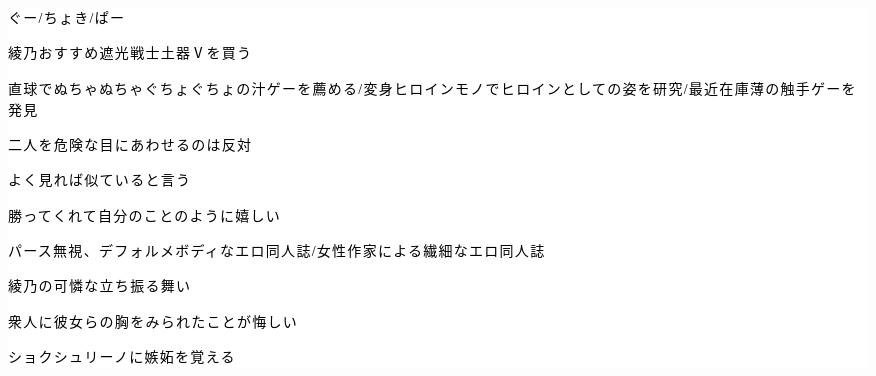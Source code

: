 <span style="color: black; letter-spacing: 0.95pt; font-family: “;Meiryo UI“;,“;sans-serif“;; font-size: 10.5pt; mso-bidi-font-family: Helvetica; mso-ansi-language: EN-US; mso-fareast-language: ZH-CN; mso-bidi-language: AR-SA; mso-themecolor: text1;">ぐー<span lang="EN-US">/</span>ちょき<span lang="EN-US">/</span>ぱー</span>

<span lang="JA" style="color: black; letter-spacing: 0.95pt; font-family: “;Meiryo UI“;,“;sans-serif“;; font-size: 10.5pt; mso-bidi-font-family: Helvetica; mso-ansi-language: EN-US; mso-fareast-language: JA; mso-bidi-language: AR-SA; mso-themecolor: text1;">綾乃おすすめ遮光戦士土器Ⅴを買う</span>

<span lang="JA" style="color: black; letter-spacing: 0.95pt; font-family: “;Meiryo UI“;,“;sans-serif“;; font-size: 10.5pt; mso-bidi-font-family: Helvetica; mso-ansi-language: EN-US; mso-fareast-language: JA; mso-bidi-language: AR-SA; mso-themecolor: text1;">直球でぬちゃぬちゃぐちょぐちょの汁ゲーを薦める</span><span lang="EN-US" style="color: black; letter-spacing: 0.95pt; font-family: “;Meiryo UI“;,“;sans-serif“;; font-size: 10.5pt; mso-bidi-font-family: Helvetica; mso-ansi-language: EN-US; mso-fareast-language: JA; mso-bidi-language: AR-SA; mso-themecolor: text1;">/</span><span lang="JA" style="color: black; letter-spacing: 0.95pt; font-family: “;Meiryo UI“;,“;sans-serif“;; font-size: 10.5pt; mso-bidi-font-family: Helvetica; mso-ansi-language: EN-US; mso-fareast-language: JA; mso-bidi-language: AR-SA; mso-themecolor: text1;">変身ヒロインモノでヒロインとしての姿を研究</span><span lang="EN-US" style="color: black; letter-spacing: 0.95pt; font-family: “;Meiryo UI“;,“;sans-serif“;; font-size: 10.5pt; mso-bidi-font-family: Helvetica; mso-ansi-language: EN-US; mso-fareast-language: JA; mso-bidi-language: AR-SA; mso-themecolor: text1;">/</span><span lang="JA" style="color: black; letter-spacing: 0.95pt; font-family: “;Meiryo UI“;,“;sans-serif“;; font-size: 10.5pt; mso-bidi-font-family: Helvetica; mso-ansi-language: EN-US; mso-fareast-language: JA; mso-bidi-language: AR-SA; mso-themecolor: text1;">最近在庫薄の触手ゲーを発見</span>

<span lang="JA" style="color: black; letter-spacing: 0.95pt; font-family: “;Meiryo UI“;,“;sans-serif“;; font-size: 10.5pt; mso-bidi-font-family: Helvetica; mso-ansi-language: EN-US; mso-fareast-language: JA; mso-bidi-language: AR-SA; mso-themecolor: text1;">二人を危険な目にあわせるのは反対</span>

<span lang="JA" style="color: black; letter-spacing: 0.95pt; font-family: “;Meiryo UI“;,“;sans-serif“;; font-size: 10.5pt; mso-bidi-font-family: Helvetica; mso-ansi-language: EN-US; mso-fareast-language: JA; mso-bidi-language: AR-SA; mso-themecolor: text1;">よく見れば似ていると言う</span>

<span lang="JA" style="color: black; letter-spacing: 0.95pt; font-family: “;Meiryo UI“;,“;sans-serif“;; font-size: 10.5pt; mso-bidi-font-family: Helvetica; mso-ansi-language: EN-US; mso-fareast-language: JA; mso-bidi-language: AR-SA; mso-themecolor: text1;">勝ってくれて自分のことのように嬉しい</span>

<span lang="JA" style="color: black; letter-spacing: 0.95pt; font-family: “;Meiryo UI“;,“;sans-serif“;; font-size: 10.5pt; mso-bidi-font-family: Helvetica; mso-ansi-language: EN-US; mso-fareast-language: JA; mso-bidi-language: AR-SA; mso-themecolor: text1;">パース無視、デフォルメボディなエロ同人誌</span><span lang="EN-US" style="color: black; letter-spacing: 0.95pt; font-family: “;Meiryo UI“;,“;sans-serif“;; font-size: 10.5pt; mso-bidi-font-family: Helvetica; mso-ansi-language: EN-US; mso-fareast-language: JA; mso-bidi-language: AR-SA; mso-themecolor: text1;">/</span><span lang="JA" style="color: black; letter-spacing: 0.95pt; font-family: “;Meiryo UI“;,“;sans-serif“;; font-size: 10.5pt; mso-bidi-font-family: Helvetica; mso-ansi-language: EN-US; mso-fareast-language: JA; mso-bidi-language: AR-SA; mso-themecolor: text1;">女性作家による繊細なエロ同人誌</span>

<span lang="JA" style="color: black; letter-spacing: 0.95pt; font-family: “;Meiryo UI“;,“;sans-serif“;; font-size: 10.5pt; mso-bidi-font-family: Helvetica; mso-ansi-language: EN-US; mso-fareast-language: JA; mso-bidi-language: AR-SA; mso-themecolor: text1;">綾乃の可憐な立ち振る舞い</span>

<span lang="JA" style="color: black; letter-spacing: 0.95pt; font-family: “;Meiryo UI“;,“;sans-serif“;; font-size: 10.5pt; mso-bidi-font-family: Helvetica; mso-ansi-language: EN-US; mso-fareast-language: JA; mso-bidi-language: AR-SA; mso-themecolor: text1;">衆人に彼女らの胸をみられたことが悔しい</span>

<span lang="JA" style="color: black; letter-spacing: 0.95pt; font-family: “;Meiryo UI“;,“;sans-serif“;; font-size: 10.5pt; mso-bidi-font-family: Helvetica; mso-ansi-language: EN-US; mso-fareast-language: JA; mso-bidi-language: AR-SA; mso-themecolor: text1;">ショクシュリーノに嫉妬を覚える</span>
